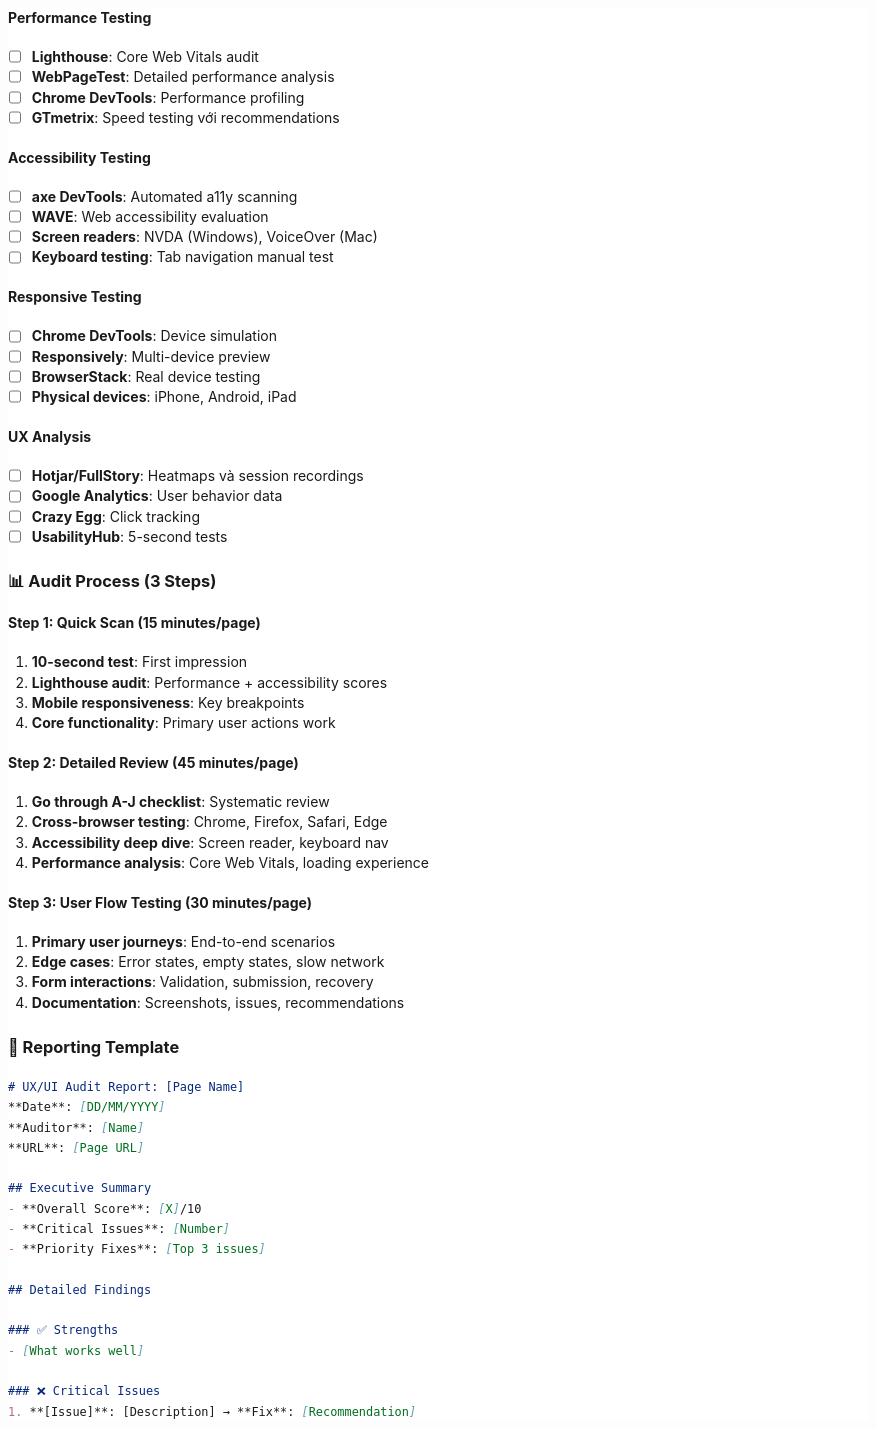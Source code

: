 #### Performance Testing
- [ ] **Lighthouse**: Core Web Vitals audit
- [ ] **WebPageTest**: Detailed performance analysis
- [ ] **Chrome DevTools**: Performance profiling
- [ ] **GTmetrix**: Speed testing với recommendations

#### Accessibility Testing
- [ ] **axe DevTools**: Automated a11y scanning
- [ ] **WAVE**: Web accessibility evaluation
- [ ] **Screen readers**: NVDA (Windows), VoiceOver (Mac)
- [ ] **Keyboard testing**: Tab navigation manual test

#### Responsive Testing
- [ ] **Chrome DevTools**: Device simulation
- [ ] **Responsively**: Multi-device preview
- [ ] **BrowserStack**: Real device testing
- [ ] **Physical devices**: iPhone, Android, iPad

#### UX Analysis
- [ ] **Hotjar/FullStory**: Heatmaps và session recordings
- [ ] **Google Analytics**: User behavior data
- [ ] **Crazy Egg**: Click tracking
- [ ] **UsabilityHub**: 5-second tests

### 📊 Audit Process (3 Steps)

#### Step 1: Quick Scan (15 minutes/page)
1. **10-second test**: First impression
2. **Lighthouse audit**: Performance + accessibility scores
3. **Mobile responsiveness**: Key breakpoints
4. **Core functionality**: Primary user actions work

#### Step 2: Detailed Review (45 minutes/page)
1. **Go through A-J checklist**: Systematic review
2. **Cross-browser testing**: Chrome, Firefox, Safari, Edge
3. **Accessibility deep dive**: Screen reader, keyboard nav
4. **Performance analysis**: Core Web Vitals, loading experience

#### Step 3: User Flow Testing (30 minutes/page)
1. **Primary user journeys**: End-to-end scenarios
2. **Edge cases**: Error states, empty states, slow network
3. **Form interactions**: Validation, submission, recovery
4. **Documentation**: Screenshots, issues, recommendations

### 📝 Reporting Template

```markdown
# UX/UI Audit Report: [Page Name]
**Date**: [DD/MM/YYYY]
**Auditor**: [Name]
**URL**: [Page URL]

## Executive Summary
- **Overall Score**: [X]/10
- **Critical Issues**: [Number]
- **Priority Fixes**: [Top 3 issues]

## Detailed Findings

### ✅ Strengths
- [What works well]

### ❌ Critical Issues
1. **[Issue]**: [Description] → **Fix**: [Recommendation]
```